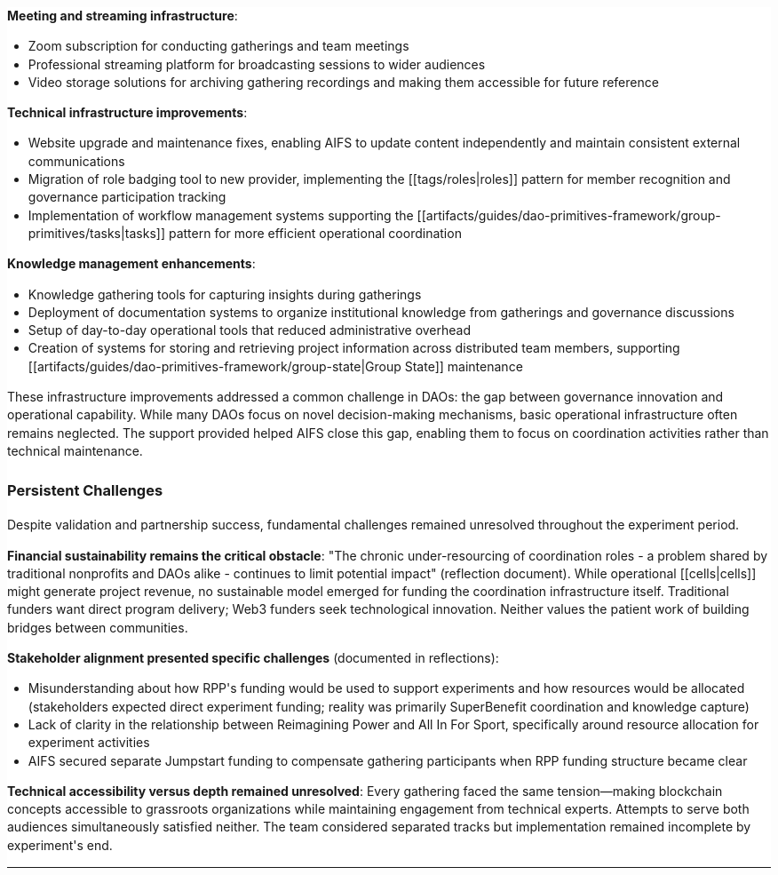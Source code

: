 **Meeting and streaming infrastructure**:

- Zoom subscription for conducting gatherings and team meetings
- Professional streaming platform for broadcasting sessions to wider audiences
- Video storage solutions for archiving gathering recordings and making them accessible for future reference

**Technical infrastructure improvements**:

- Website upgrade and maintenance fixes, enabling AIFS to update content independently and maintain consistent external communications
- Migration of role badging tool to new provider, implementing the [[tags/roles|roles]] pattern for member recognition and governance participation tracking
- Implementation of workflow management systems supporting the [[artifacts/guides/dao-primitives-framework/group-primitives/tasks|tasks]] pattern for more efficient operational coordination

**Knowledge management enhancements**:

- Knowledge gathering tools for capturing insights during gatherings
- Deployment of documentation systems to organize institutional knowledge from gatherings and governance discussions
- Setup of day-to-day operational tools that reduced administrative overhead
- Creation of systems for storing and retrieving project information across distributed team members, supporting [[artifacts/guides/dao-primitives-framework/group-state|Group State]] maintenance

These infrastructure improvements addressed a common challenge in DAOs: the gap between governance innovation and operational capability. While many DAOs focus on novel decision-making mechanisms, basic operational infrastructure often remains neglected. The support provided helped AIFS close this gap, enabling them to focus on coordination activities rather than technical maintenance.

### Persistent Challenges

Despite validation and partnership success, fundamental challenges remained unresolved throughout the experiment period.

**Financial sustainability remains the critical obstacle**: "The chronic under-resourcing of coordination roles - a problem shared by traditional nonprofits and DAOs alike - continues to limit potential impact" (reflection document). While operational [[cells|cells]] might generate project revenue, no sustainable model emerged for funding the coordination infrastructure itself. Traditional funders want direct program delivery; Web3 funders seek technological innovation. Neither values the patient work of building bridges between communities.

**Stakeholder alignment presented specific challenges** (documented in reflections):

- Misunderstanding about how RPP's funding would be used to support experiments and how resources would be allocated (stakeholders expected direct experiment funding; reality was primarily SuperBenefit coordination and knowledge capture)
- Lack of clarity in the relationship between Reimagining Power and All In For Sport, specifically around resource allocation for experiment activities
- AIFS secured separate Jumpstart funding to compensate gathering participants when RPP funding structure became clear

**Technical accessibility versus depth remained unresolved**: Every gathering faced the same tension—making blockchain concepts accessible to grassroots organizations while maintaining engagement from technical experts. Attempts to serve both audiences simultaneously satisfied neither. The team considered separated tracks but implementation remained incomplete by experiment's end.

---